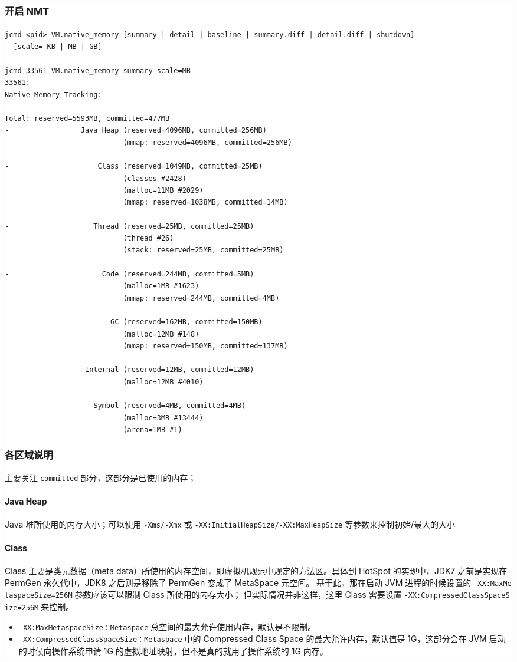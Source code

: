 ### 开启 NMT

```shell
jcmd <pid> VM.native_memory [summary | detail | baseline | summary.diff | detail.diff | shutdown] 
  [scale= KB | MB | GB]

jcmd 33561 VM.native_memory summary scale=MB
33561:
Native Memory Tracking:

Total: reserved=5593MB, committed=477MB
-                 Java Heap (reserved=4096MB, committed=256MB)
                            (mmap: reserved=4096MB, committed=256MB) 
 
-                     Class (reserved=1049MB, committed=25MB)
                            (classes #2428)
                            (malloc=11MB #2029) 
                            (mmap: reserved=1038MB, committed=14MB) 
 
-                    Thread (reserved=25MB, committed=25MB)
                            (thread #26)
                            (stack: reserved=25MB, committed=25MB)
 
-                      Code (reserved=244MB, committed=5MB)
                            (malloc=1MB #1623) 
                            (mmap: reserved=244MB, committed=4MB) 
 
-                        GC (reserved=162MB, committed=150MB)
                            (malloc=12MB #148) 
                            (mmap: reserved=150MB, committed=137MB) 
 
-                  Internal (reserved=12MB, committed=12MB)
                            (malloc=12MB #4010) 
 
-                    Symbol (reserved=4MB, committed=4MB)
                            (malloc=3MB #13444) 
                            (arena=1MB #1)

```
### 各区域说明
主要关注 `committed` 部分，这部分是已使用的内存； 
#### Java Heap
Java 堆所使用的内存大小；可以使用 `-Xms/-Xmx` 或 `-XX:InitialHeapSize/-XX:MaxHeapSize` 等参数来控制初始/最大的大小
#### Class
Class 主要是类元数据（meta data）所使用的内存空间，即虚拟机规范中规定的方法区。具体到 HotSpot 的实现中，JDK7 之前是实现在 PermGen 永久代中，JDK8 之后则是移除了 PermGen 变成了 MetaSpace 元空间。
基于此，那在启动 JVM 进程的时候设置的 `-XX:MaxMetaspaceSize=256M` 参数应该可以限制 Class 所使用的内存大小； 但实际情况并非这样，这里 Class 需要设置  `-XX:CompressedClassSpaceSize=256M` 来控制。

* `-XX:MaxMetaspaceSize：Metaspace` 总空间的最大允许使用内存，默认是不限制。
* `-XX:CompressedClassSpaceSize：Metaspace` 中的 Compressed Class Space 的最大允许内存，默认值是 1G，这部分会在 JVM 启动的时候向操作系统申请 1G 的虚拟地址映射，但不是真的就用了操作系统的 1G 内存。
